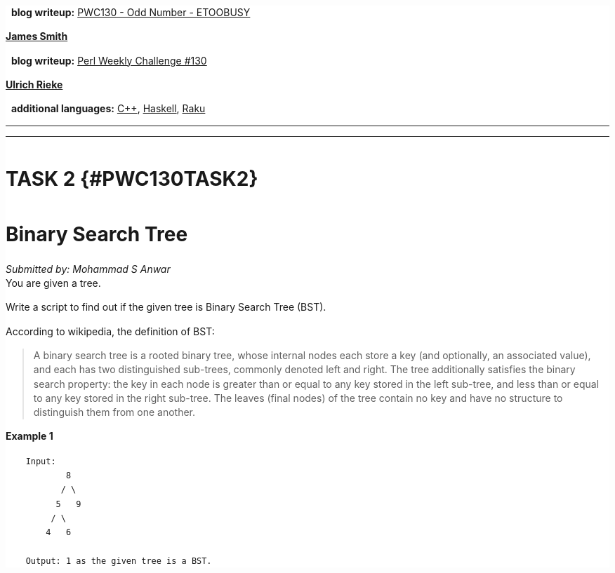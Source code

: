 
&nbsp;&nbsp;**blog writeup:**
[PWC130 - Odd Number - ETOOBUSY](https://github.polettix.it/ETOOBUSY/2021/09/15/pwc130-odd-number/)


[**James Smith**](https://github.com/manwar/perlweeklychallenge-club/blob/master/challenge-130/james-smith/perl/ch-1.pl)


&nbsp;&nbsp;**blog writeup:**
[Perl Weekly Challenge #130](https://github.com/drbaggy/perlweeklychallenge-club/tree/master/challenge-130/james-smith)

[**Ulrich Rieke**](https://github.com/manwar/perlweeklychallenge-club/blob/master/challenge-130/ulrich-rieke/perl/ch-1.pl)

&nbsp;&nbsp;**additional languages:**
[C++](https://github.com/manwar/perlweeklychallenge-club/blob/master/challenge-130/ulrich-rieke/cpp/ch-1.cpp), [Haskell](https://github.com/manwar/perlweeklychallenge-club/blob/master/challenge-130/ulrich-rieke/haskell/ch-1.hs), [Raku](https://github.com/manwar/perlweeklychallenge-club/blob/master/challenge-130/ulrich-rieke/raku/ch-1.raku)







------------------------------------------






---

# TASK 2 {#PWC130TASK2}

# Binary Search Tree
*Submitted by: Mohammad S Anwar*<br>
You are given a tree.

Write a script to find out if the given tree is Binary Search Tree (BST).

According to wikipedia, the definition of BST:

>A binary search tree is a rooted binary tree, whose internal nodes each store a key (and optionally, an associated value), and each has two distinguished sub-trees, commonly denoted left and right. The tree additionally satisfies the binary search property: the key in each node is greater than or equal to any key stored in the left sub-tree, and less than or equal to any key stored in the right sub-tree. The leaves (final nodes) of the tree contain no key and have no structure to distinguish them from one another.

**Example 1**
```
    Input:
            8
           / \
          5   9
         / \
        4   6

    Output: 1 as the given tree is a BST.
```
